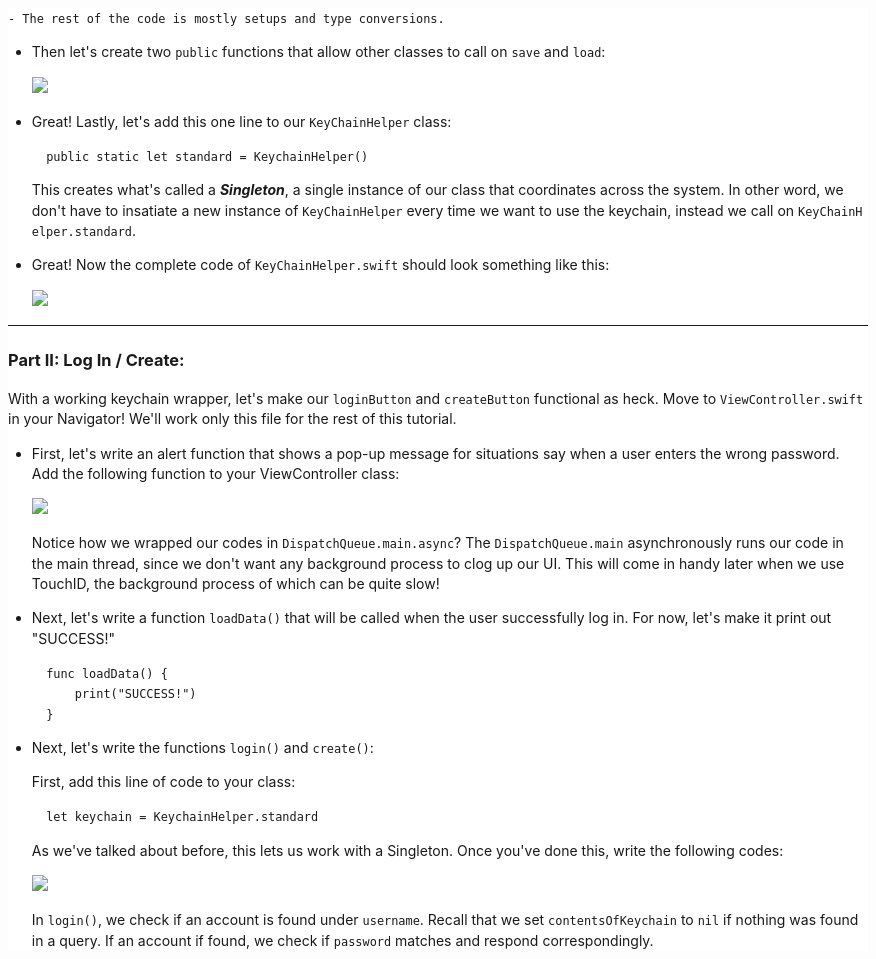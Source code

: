     - The rest of the code is mostly setups and type conversions.

- Then let's create two `public` functions that allow other classes to call on `save` and `load`:

    ![](https://github.com/sstevenshang/CocoaVaultDemo/blob/master/Images/save_load_password.png)

- Great! Lastly, let's add this one line to our `KeyChainHelper` class:

        public static let standard = KeychainHelper()

    This creates what's called a ***Singleton***, a single instance of our class that coordinates across the system. In other word, we don't have to insatiate a new instance of `KeyChainHelper` every time we want to use the keychain, instead we call on `KeyChainHelper.standard`.

- Great! Now the complete code of `KeyChainHelper.swift` should look something like this:

    ![](https://github.com/sstevenshang/CocoaVaultDemo/blob/master/Images/keychain_class.png)

---

### Part II: Log In / Create:

With a working keychain wrapper, let's make our `loginButton` and `createButton` functional as heck. Move to `ViewController.swift` in your Navigator! We'll work only this file for the rest of this tutorial.

- First, let's write an alert function that shows a pop-up message for situations say when a user enters the wrong password. Add the following function to your ViewController class:

    ![](https://github.com/sstevenshang/CocoaVaultDemo/blob/master/Images/alert.png)

    Notice how we wrapped our codes in `DispatchQueue.main.async`? The `DispatchQueue.main` asynchronously runs our code in the main thread, since we don't want any background process to clog up our UI. This will come in handy later when we use TouchID, the background process of which can be quite slow!

- Next, let's write a function `loadData()` that will be called when the user successfully log in. For now, let's make it print out "SUCCESS!"

        func loadData() {
            print("SUCCESS!")
        }

- Next, let's write the functions `login()` and `create()`:

    First, add this line of code to your class:

        let keychain = KeychainHelper.standard

    As we've talked about before, this lets us work with a Singleton. Once you've done this, write the following codes:

    ![](https://github.com/sstevenshang/CocoaVaultDemo/blob/master/Images/login_create.png)

    In `login()`, we check if an account is found under `username`. Recall that we set `contentsOfKeychain` to `nil` if nothing was found in a query. If an account if found, we check if `password` matches and respond correspondingly.
